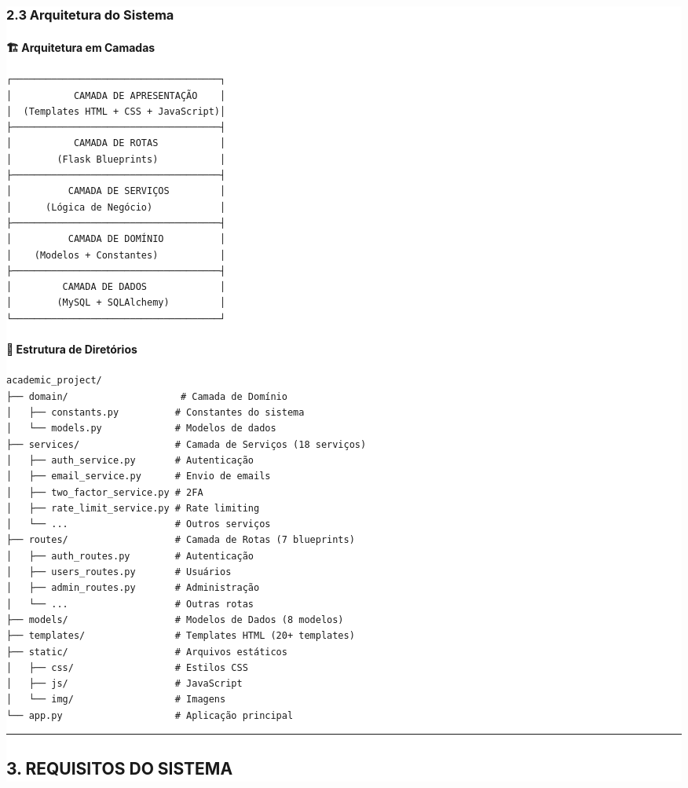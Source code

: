 ### 2.3 **Arquitetura do Sistema**

#### **🏗️ Arquitetura em Camadas**

```
┌─────────────────────────────────────┐
│           CAMADA DE APRESENTAÇÃO    │
│  (Templates HTML + CSS + JavaScript)│
├─────────────────────────────────────┤
│           CAMADA DE ROTAS           │
│        (Flask Blueprints)           │
├─────────────────────────────────────┤
│          CAMADA DE SERVIÇOS         │
│      (Lógica de Negócio)            │
├─────────────────────────────────────┤
│          CAMADA DE DOMÍNIO          │
│    (Modelos + Constantes)           │
├─────────────────────────────────────┤
│         CAMADA DE DADOS             │
│        (MySQL + SQLAlchemy)         │
└─────────────────────────────────────┘
```

#### **📁 Estrutura de Diretórios**

```
academic_project/
├── domain/                    # Camada de Domínio
│   ├── constants.py          # Constantes do sistema
│   └── models.py             # Modelos de dados
├── services/                 # Camada de Serviços (18 serviços)
│   ├── auth_service.py       # Autenticação
│   ├── email_service.py      # Envio de emails
│   ├── two_factor_service.py # 2FA
│   ├── rate_limit_service.py # Rate limiting
│   └── ...                   # Outros serviços
├── routes/                   # Camada de Rotas (7 blueprints)
│   ├── auth_routes.py        # Autenticação
│   ├── users_routes.py       # Usuários
│   ├── admin_routes.py       # Administração
│   └── ...                   # Outras rotas
├── models/                   # Modelos de Dados (8 modelos)
├── templates/                # Templates HTML (20+ templates)
├── static/                   # Arquivos estáticos
│   ├── css/                  # Estilos CSS
│   ├── js/                   # JavaScript
│   └── img/                  # Imagens
└── app.py                    # Aplicação principal
```

---

## 3. **REQUISITOS DO SISTEMA**

